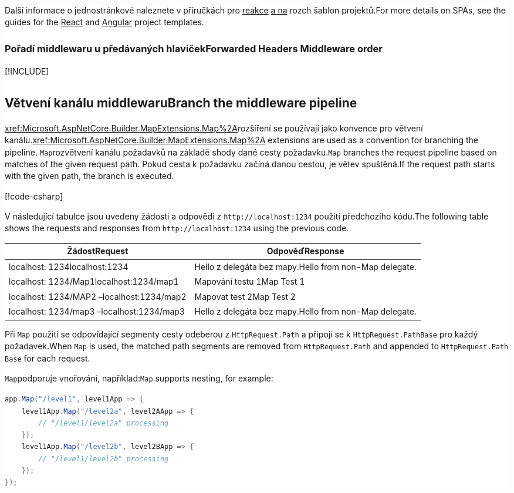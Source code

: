 <span data-ttu-id="8219c-203">Další informace o jednostránkové naleznete v příručkách pro [reakce](xref:spa/react) [a na](xref:spa/angular) rozch šablon projektů.</span><span class="sxs-lookup"><span data-stu-id="8219c-203">For more details on SPAs, see the guides for the [React](xref:spa/react) and [Angular](xref:spa/angular) project templates.</span></span>

### <a name="forwarded-headers-middleware-order"></a><span data-ttu-id="8219c-204">Pořadí middlewaru u předávaných hlaviček</span><span class="sxs-lookup"><span data-stu-id="8219c-204">Forwarded Headers Middleware order</span></span>

[!INCLUDE[](~/includes/ForwardedHeaders.md)]

## <a name="branch-the-middleware-pipeline"></a><span data-ttu-id="8219c-205">Větvení kanálu middlewaru</span><span class="sxs-lookup"><span data-stu-id="8219c-205">Branch the middleware pipeline</span></span>

<span data-ttu-id="8219c-206"><xref:Microsoft.AspNetCore.Builder.MapExtensions.Map%2A>rozšíření se používají jako konvence pro větvení kanálu.</span><span class="sxs-lookup"><span data-stu-id="8219c-206"><xref:Microsoft.AspNetCore.Builder.MapExtensions.Map%2A> extensions are used as a convention for branching the pipeline.</span></span> <span data-ttu-id="8219c-207">`Map`rozvětvení kanálu požadavků na základě shody dané cesty požadavku.</span><span class="sxs-lookup"><span data-stu-id="8219c-207">`Map` branches the request pipeline based on matches of the given request path.</span></span> <span data-ttu-id="8219c-208">Pokud cesta k požadavku začíná danou cestou, je větev spuštěná.</span><span class="sxs-lookup"><span data-stu-id="8219c-208">If the request path starts with the given path, the branch is executed.</span></span>

[!code-csharp[](index/snapshot/Chain/StartupMap.cs)]

<span data-ttu-id="8219c-209">V následující tabulce jsou uvedeny žádosti a odpovědi z `http://localhost:1234` použití předchozího kódu.</span><span class="sxs-lookup"><span data-stu-id="8219c-209">The following table shows the requests and responses from `http://localhost:1234` using the previous code.</span></span>

| <span data-ttu-id="8219c-210">Žádost</span><span class="sxs-lookup"><span data-stu-id="8219c-210">Request</span></span>             | <span data-ttu-id="8219c-211">Odpověď</span><span class="sxs-lookup"><span data-stu-id="8219c-211">Response</span></span>                     |
| ------------------- | ---------------------------- |
| <span data-ttu-id="8219c-212">localhost: 1234</span><span class="sxs-lookup"><span data-stu-id="8219c-212">localhost:1234</span></span>      | <span data-ttu-id="8219c-213">Hello z delegáta bez mapy.</span><span class="sxs-lookup"><span data-stu-id="8219c-213">Hello from non-Map delegate.</span></span> |
| <span data-ttu-id="8219c-214">localhost: 1234/Map1</span><span class="sxs-lookup"><span data-stu-id="8219c-214">localhost:1234/map1</span></span> | <span data-ttu-id="8219c-215">Mapování testu 1</span><span class="sxs-lookup"><span data-stu-id="8219c-215">Map Test 1</span></span>                   |
| <span data-ttu-id="8219c-216">localhost: 1234/MAP2 –</span><span class="sxs-lookup"><span data-stu-id="8219c-216">localhost:1234/map2</span></span> | <span data-ttu-id="8219c-217">Mapovat test 2</span><span class="sxs-lookup"><span data-stu-id="8219c-217">Map Test 2</span></span>                   |
| <span data-ttu-id="8219c-218">localhost: 1234/map3 –</span><span class="sxs-lookup"><span data-stu-id="8219c-218">localhost:1234/map3</span></span> | <span data-ttu-id="8219c-219">Hello z delegáta bez mapy.</span><span class="sxs-lookup"><span data-stu-id="8219c-219">Hello from non-Map delegate.</span></span> |

<span data-ttu-id="8219c-220">Při `Map` použití se odpovídající segmenty cesty odeberou z `HttpRequest.Path` a připojí se k `HttpRequest.PathBase` pro každý požadavek.</span><span class="sxs-lookup"><span data-stu-id="8219c-220">When `Map` is used, the matched path segments are removed from `HttpRequest.Path` and appended to `HttpRequest.PathBase` for each request.</span></span>

<span data-ttu-id="8219c-221">`Map`podporuje vnořování, například:</span><span class="sxs-lookup"><span data-stu-id="8219c-221">`Map` supports nesting, for example:</span></span>

```csharp
app.Map("/level1", level1App => {
    level1App.Map("/level2a", level2AApp => {
        // "/level1/level2a" processing
    });
    level1App.Map("/level2b", level2BApp => {
        // "/level1/level2b" processing
    });
});
```
